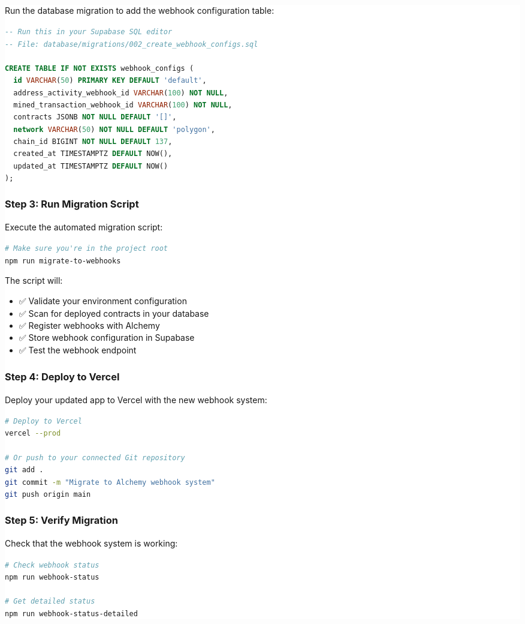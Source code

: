 Run the database migration to add the webhook configuration table:

```sql
-- Run this in your Supabase SQL editor
-- File: database/migrations/002_create_webhook_configs.sql

CREATE TABLE IF NOT EXISTS webhook_configs (
  id VARCHAR(50) PRIMARY KEY DEFAULT 'default',
  address_activity_webhook_id VARCHAR(100) NOT NULL,
  mined_transaction_webhook_id VARCHAR(100) NOT NULL,
  contracts JSONB NOT NULL DEFAULT '[]',
  network VARCHAR(50) NOT NULL DEFAULT 'polygon',
  chain_id BIGINT NOT NULL DEFAULT 137,
  created_at TIMESTAMPTZ DEFAULT NOW(),
  updated_at TIMESTAMPTZ DEFAULT NOW()
);
```

### Step 3: Run Migration Script

Execute the automated migration script:

```bash
# Make sure you're in the project root
npm run migrate-to-webhooks
```

The script will:
- ✅ Validate your environment configuration
- ✅ Scan for deployed contracts in your database
- ✅ Register webhooks with Alchemy
- ✅ Store webhook configuration in Supabase
- ✅ Test the webhook endpoint

### Step 4: Deploy to Vercel

Deploy your updated app to Vercel with the new webhook system:

```bash
# Deploy to Vercel
vercel --prod

# Or push to your connected Git repository
git add .
git commit -m "Migrate to Alchemy webhook system"
git push origin main
```

### Step 5: Verify Migration

Check that the webhook system is working:

```bash
# Check webhook status
npm run webhook-status

# Get detailed status
npm run webhook-status-detailed
```
